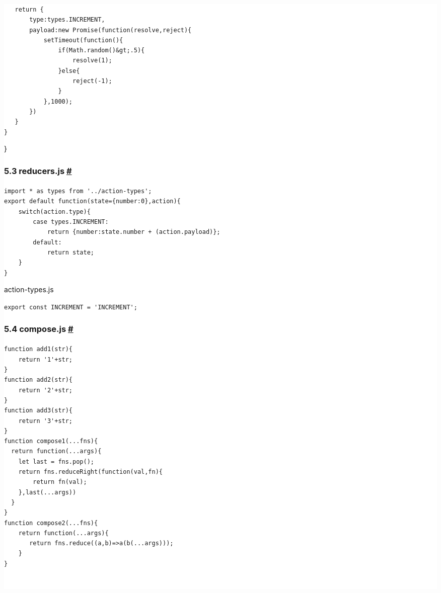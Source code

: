        return {
           type:types.INCREMENT,
           payload:new Promise(function(resolve,reject){
               setTimeout(function(){
                   if(Math.random()&gt;.5){
                       resolve(1);
                   }else{
                       reject(-1);
                   }
               },1000);
           })
       }
    }
}
</code></pre>
<h3 id="t155.3 reducers.js">5.3 reducers.js <a href="#t155.3 reducers.js"> # </a></h3>
<pre><code class="lang-js">import * as types from &apos;../action-types&apos;;
export default function(state={number:0},action){
    switch(action.type){
        case types.INCREMENT:
            return {number:state.number + (action.payload)};
        default:
            return state;
    }
}
</code></pre>
<p>action-types.js</p>
<pre><code class="lang-js">export const INCREMENT = &apos;INCREMENT&apos;;
</code></pre>
<h3 id="t165.4 compose.js">5.4 compose.js <a href="#t165.4 compose.js"> # </a></h3>
<pre><code class="lang-js">function add1(str){
    return &apos;1&apos;+str;
}
function add2(str){
    return &apos;2&apos;+str;
}
function add3(str){
    return &apos;3&apos;+str;
}
function compose1(...fns){
  return function(...args){
    let last = fns.pop();
    return fns.reduceRight(function(val,fn){
        return fn(val);
    },last(...args))
  }
}
function compose2(...fns){
    return function(...args){
       return fns.reduce((a,b)=&gt;a(b(...args)));
    }
}
